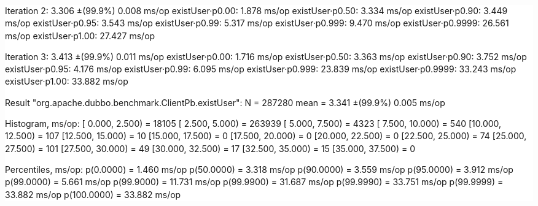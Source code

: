 Iteration   2: 3.306 ±(99.9%) 0.008 ms/op
                 existUser·p0.00:   1.878 ms/op
                 existUser·p0.50:   3.334 ms/op
                 existUser·p0.90:   3.449 ms/op
                 existUser·p0.95:   3.543 ms/op
                 existUser·p0.99:   5.317 ms/op
                 existUser·p0.999:  9.470 ms/op
                 existUser·p0.9999: 26.561 ms/op
                 existUser·p1.00:   27.427 ms/op

Iteration   3: 3.413 ±(99.9%) 0.011 ms/op
                 existUser·p0.00:   1.716 ms/op
                 existUser·p0.50:   3.363 ms/op
                 existUser·p0.90:   3.752 ms/op
                 existUser·p0.95:   4.176 ms/op
                 existUser·p0.99:   6.095 ms/op
                 existUser·p0.999:  23.839 ms/op
                 existUser·p0.9999: 33.243 ms/op
                 existUser·p1.00:   33.882 ms/op



Result "org.apache.dubbo.benchmark.ClientPb.existUser":
  N = 287280
  mean =      3.341 ±(99.9%) 0.005 ms/op

  Histogram, ms/op:
    [ 0.000,  2.500) = 18105 
    [ 2.500,  5.000) = 263939 
    [ 5.000,  7.500) = 4323 
    [ 7.500, 10.000) = 540 
    [10.000, 12.500) = 107 
    [12.500, 15.000) = 10 
    [15.000, 17.500) = 0 
    [17.500, 20.000) = 0 
    [20.000, 22.500) = 0 
    [22.500, 25.000) = 74 
    [25.000, 27.500) = 101 
    [27.500, 30.000) = 49 
    [30.000, 32.500) = 17 
    [32.500, 35.000) = 15 
    [35.000, 37.500) = 0 

  Percentiles, ms/op:
      p(0.0000) =      1.460 ms/op
     p(50.0000) =      3.318 ms/op
     p(90.0000) =      3.559 ms/op
     p(95.0000) =      3.912 ms/op
     p(99.0000) =      5.661 ms/op
     p(99.9000) =     11.731 ms/op
     p(99.9900) =     31.687 ms/op
     p(99.9990) =     33.751 ms/op
     p(99.9999) =     33.882 ms/op
    p(100.0000) =     33.882 ms/op
